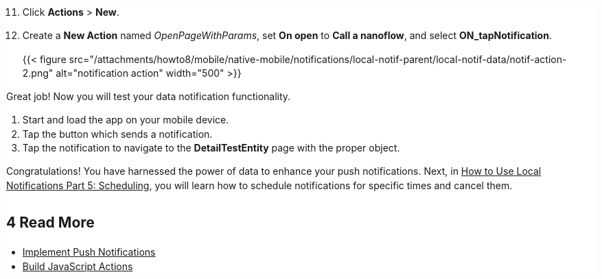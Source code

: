 11. Click **Actions** > **New**.
12. Create a **New Action** named *OpenPageWithParams*, set **On open** to **Call a nanoflow**, and select **ON_tapNotification**.

    {{< figure src="/attachments/howto8/mobile/native-mobile/notifications/local-notif-parent/local-notif-data/notif-action-2.png" alt="notification action"   width="500"  >}}

Great job! Now you will test your data notification functionality.

1. Start and load the app on your mobile device.
2. Tap the button which sends a notification.
3. Tap the notification to navigate to the **DetailTestEntity** page with the proper object.

Congratulations! You have harnessed the power of data to enhance your push notifications. Next, in [How to Use Local Notifications Part 5: Scheduling](/howto8/mobile/local-notif-schedule-cancel/), you will learn how to schedule notifications for specific times and cancel them.

## 4 Read More

* [Implement Push Notifications](/howto8/mobile/implementation-guide/)
* [Build JavaScript Actions](/howto8/extensibility/build-javascript-actions/)
